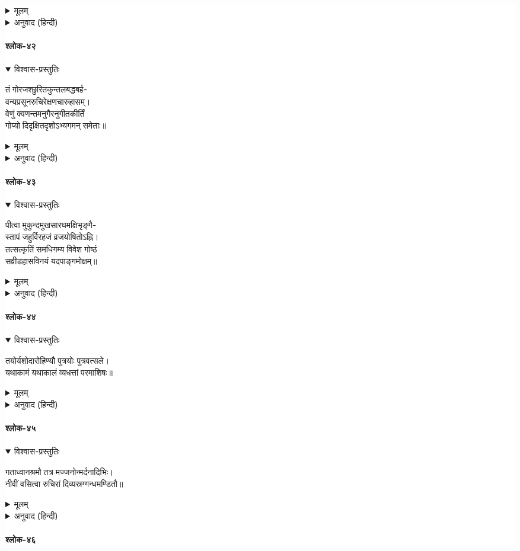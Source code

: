<details><summary>मूलम्</summary></details>

<details><summary>अनुवाद (हिन्दी)</summary></details>

#### श्लोक-४२


<details open><summary>विश्वास-प्रस्तुतिः</summary>

तं गोरजश्छुरितकुन्तलबद्धबर्ह-  
वन्यप्रसूनरुचिरेक्षणचारुहासम्।  
वेणुं क्वणन्तमनुगैरनुगीतकीर्तिं  
गोप्यो दिदृक्षितदृशोऽभ्यगमन् समेताः॥
</details>

<details><summary>मूलम्</summary></details>

<details><summary>अनुवाद (हिन्दी)</summary></details>

#### श्लोक-४३


<details open><summary>विश्वास-प्रस्तुतिः</summary>

पीत्वा मुकुन्दमुखसारघमक्षिभृङ्गै-  
स्तापं जहुर्विरहजं व्रजयोषितोऽह्नि।  
तत्सत्कृतिं समधिगम्य विवेश गोष्ठं  
सव्रीडहासविनयं यदपाङ्गमोक्षम्॥
</details>

<details><summary>मूलम्</summary></details>

<details><summary>अनुवाद (हिन्दी)</summary></details>

#### श्लोक-४४


<details open><summary>विश्वास-प्रस्तुतिः</summary>

तयोर्यशोदारोहिण्यौ पुत्रयोः पुत्रवत्सले।  
यथाकामं यथाकालं व्यधत्तां परमाशिषः॥
</details>

<details><summary>मूलम्</summary></details>

<details><summary>अनुवाद (हिन्दी)</summary></details>

#### श्लोक-४५


<details open><summary>विश्वास-प्रस्तुतिः</summary>

गताध्वानश्रमौ तत्र मज्जनोन्मर्दनादिभिः।  
नीवीं वसित्वा रुचिरां दिव्यस्रग्गन्धमण्डितौ॥
</details>

<details><summary>मूलम्</summary></details>

<details><summary>अनुवाद (हिन्दी)</summary></details>

#### श्लोक-४६
